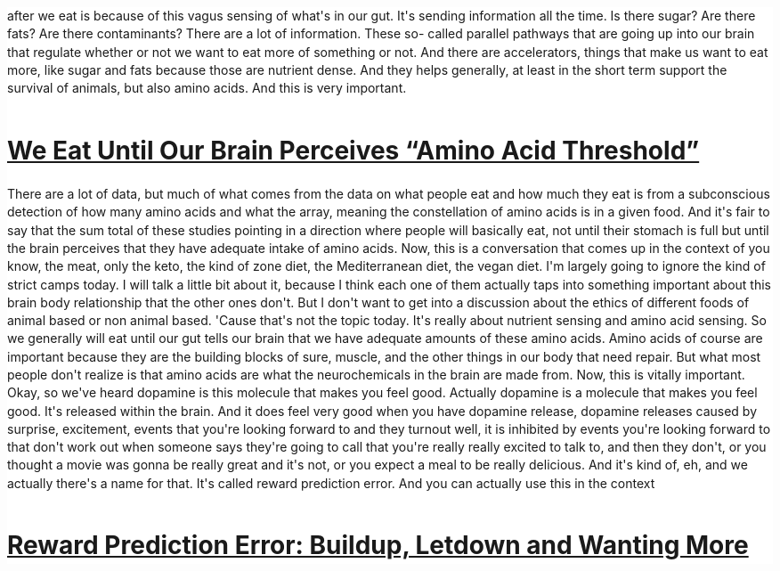 after we eat is because of this vagus sensing of what's in our gut.
It's sending information all the time. Is there sugar? Are there fats?
Are there contaminants? There are a lot of information. These so-
called parallel pathways that are going up into our brain that
regulate whether or not we want to eat more of something or not. And
there are accelerators, things that make us want to eat more, like
sugar and fats because those are nutrient dense. And they helps
generally, at least in the short term support the survival of animals,
but also amino acids. And this is very important.

# [We Eat Until Our Brain Perceives “Amino Acid Threshold”](http://www.youtube.com/watch?v=XfURDjegrAw&t=1650)

There are a lot of data, but much of what comes from the data on what
people eat and how much they eat is from a subconscious detection of
how many amino acids and what the array, meaning the constellation of
amino acids is in a given food. And it's fair to say that the sum
total of these studies pointing in a direction where people will
basically eat, not until their stomach is full but until the brain
perceives that they have adequate intake of amino acids. Now, this is
a conversation that comes up in the context of you know, the meat,
only the keto, the kind of zone diet, the Mediterranean diet, the
vegan diet. I'm largely going to ignore the kind of strict camps
today. I will talk a little bit about it, because I think each one of
them actually taps into something important about this brain body
relationship that the other ones don't. But I don't want to get into a
discussion about the ethics of different foods of animal based or non
animal based. 'Cause that's not the topic today. It's really about
nutrient sensing and amino acid sensing. So we generally will eat
until our gut tells our brain that we have adequate amounts of these
amino acids. Amino acids of course are important because they are the
building blocks of sure, muscle, and the other things in our body that
need repair. But what most people don't realize is that amino acids
are what the neurochemicals in the brain are made from. Now, this is
vitally important. Okay, so we've heard dopamine is this molecule that
makes you feel good. Actually dopamine is a molecule that makes you
feel good. It's released within the brain. And it does feel very good
when you have dopamine release, dopamine releases caused by surprise,
excitement, events that you're looking forward to and they turnout
well, it is inhibited by events you're looking forward to that don't
work out when someone says they're going to call that you're really
really excited to talk to, and then they don't, or you thought a movie
was gonna be really great and it's not, or you expect a meal to be
really delicious. And it's kind of, eh, and we actually there's a name
for that. It's called reward prediction error. And you can actually
use this in the context

# [Reward Prediction Error: Buildup, Letdown and Wanting More](http://www.youtube.com/watch?v=XfURDjegrAw&t=1785)
